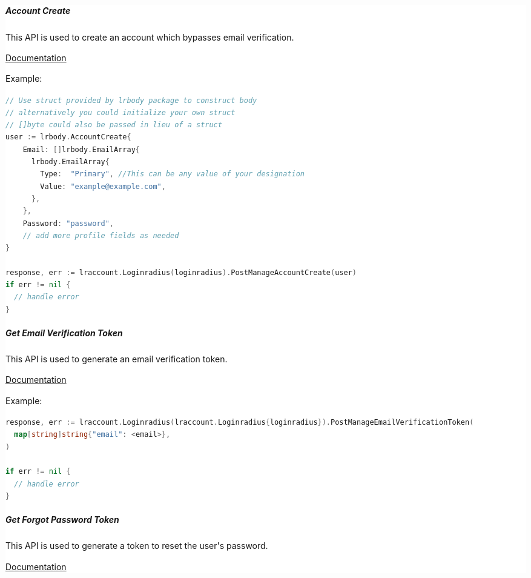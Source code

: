 ##### Account Create

This API is used to create an account which bypasses email verification.

[Documentation](https://www.loginradius.com/legacy/docs/api/v2/customer-identity-api/account/account-create)

Example:

```go
// Use struct provided by lrbody package to construct body
// alternatively you could initialize your own struct
// []byte could also be passed in lieu of a struct
user := lrbody.AccountCreate{
    Email: []lrbody.EmailArray{
      lrbody.EmailArray{
        Type:  "Primary", //This can be any value of your designation
        Value: "example@example.com",
      },
    },
    Password: "password",
    // add more profile fields as needed
}

response, err := lraccount.Loginradius(loginradius).PostManageAccountCreate(user)
if err != nil {
  // handle error
}
```

##### Get Email Verification Token

This API is used to generate an email verification token.

[Documentation](https://www.loginradius.com/legacy/docs/api/v2/customer-identity-api/account/get-email-verification-token)

Example:

```go
response, err := lraccount.Loginradius(lraccount.Loginradius{loginradius}).PostManageEmailVerificationToken(
  map[string]string{"email": <email>},
)

if err != nil {
  // handle error
}
```

##### Get Forgot Password Token

This API is used to generate a token to reset the user's password.

[Documentation](https://www.loginradius.com/legacy/docs/api/v2/customer-identity-api/account/get-forgot-password-token)
